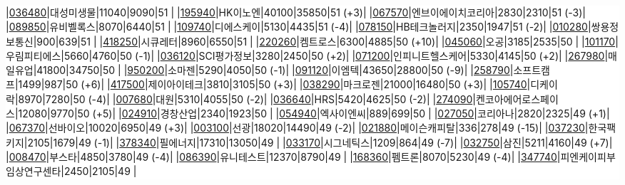 |[036480](https://finance.daum.net/quotes/A036480)|대성미생물|11040|9090|51 |
|[195940](https://finance.daum.net/quotes/A195940)|HK이노엔|40100|35850|51 (+3)|
|[067570](https://finance.daum.net/quotes/A067570)|엔브이에이치코리아|2830|2310|51 (-3)|
|[089850](https://finance.daum.net/quotes/A089850)|유비벨록스|8070|6440|51 |
|[109740](https://finance.daum.net/quotes/A109740)|디에스케이|5130|4435|51 (-4)|
|[078150](https://finance.daum.net/quotes/A078150)|HB테크놀러지|2350|1947|51 (-2)|
|[010280](https://finance.daum.net/quotes/A010280)|쌍용정보통신|900|639|51 |
|[418250](https://finance.daum.net/quotes/A418250)|시큐레터|8960|6550|51 |
|[220260](https://finance.daum.net/quotes/A220260)|켐트로스|6300|4885|50 (+10)|
|[045060](https://finance.daum.net/quotes/A045060)|오공|3185|2535|50 |
|[101170](https://finance.daum.net/quotes/A101170)|우림피티에스|5660|4760|50 (-1)|
|[036120](https://finance.daum.net/quotes/A036120)|SCI평가정보|3280|2450|50 (+2)|
|[071200](https://finance.daum.net/quotes/A071200)|인피니트헬스케어|5330|4145|50 (+2)|
|[267980](https://finance.daum.net/quotes/A267980)|매일유업|41800|34750|50 |
|[950200](https://finance.daum.net/quotes/A950200)|소마젠|5290|4050|50 (-1)|
|[091120](https://finance.daum.net/quotes/A091120)|이엠텍|43650|28800|50 (-9)|
|[258790](https://finance.daum.net/quotes/A258790)|소프트캠프|1499|987|50 (+6)|
|[417500](https://finance.daum.net/quotes/A417500)|제이아이테크|3810|3105|50 (+3)|
|[038290](https://finance.daum.net/quotes/A038290)|마크로젠|21000|16480|50 (+3)|
|[105740](https://finance.daum.net/quotes/A105740)|디케이락|8970|7280|50 (-4)|
|[007680](https://finance.daum.net/quotes/A007680)|대원|5310|4055|50 (-2)|
|[036640](https://finance.daum.net/quotes/A036640)|HRS|5420|4625|50 (-2)|
|[274090](https://finance.daum.net/quotes/A274090)|켄코아에어로스페이스|12080|9770|50 (+5)|
|[024910](https://finance.daum.net/quotes/A024910)|경창산업|2340|1923|50 |
|[054940](https://finance.daum.net/quotes/A054940)|엑사이엔씨|889|699|50 |
|[027050](https://finance.daum.net/quotes/A027050)|코리아나|2820|2325|49 (+1)|
|[067370](https://finance.daum.net/quotes/A067370)|선바이오|10020|6950|49 (+3)|
|[003100](https://finance.daum.net/quotes/A003100)|선광|18020|14490|49 (-2)|
|[021880](https://finance.daum.net/quotes/A021880)|메이슨캐피탈|336|278|49 (-15)|
|[037230](https://finance.daum.net/quotes/A037230)|한국팩키지|2105|1679|49 (-1)|
|[378340](https://finance.daum.net/quotes/A378340)|필에너지|17310|13050|49 |
|[033170](https://finance.daum.net/quotes/A033170)|시그네틱스|1209|864|49 (-7)|
|[032750](https://finance.daum.net/quotes/A032750)|삼진|5211|4160|49 (+7)|
|[008470](https://finance.daum.net/quotes/A008470)|부스타|4850|3780|49 (-4)|
|[086390](https://finance.daum.net/quotes/A086390)|유니테스트|12370|8790|49 |
|[168360](https://finance.daum.net/quotes/A168360)|펨트론|8070|5230|49 (-4)|
|[347740](https://finance.daum.net/quotes/A347740)|피엔케이피부임상연구센타|2450|2105|49 |